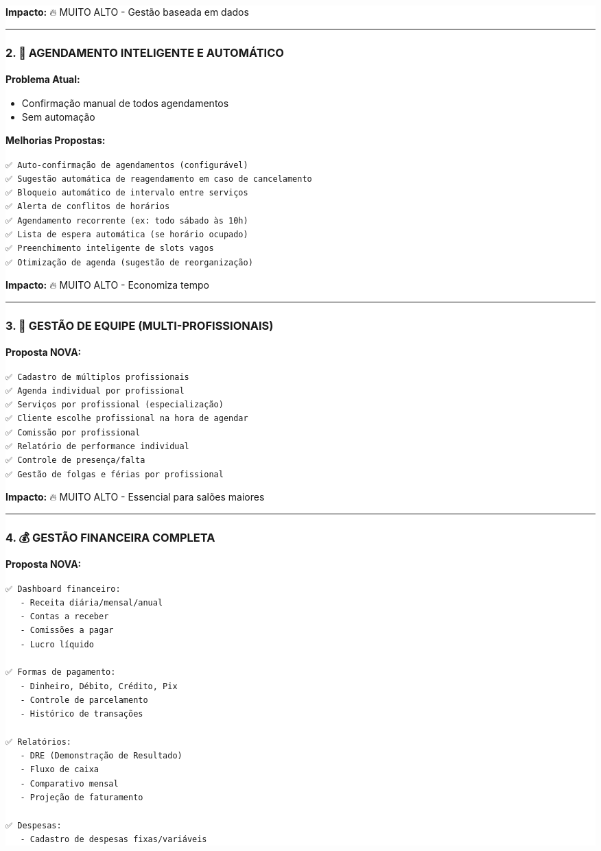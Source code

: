 **Impacto:** 🔥 MUITO ALTO - Gestão baseada em dados

---

### 2. 🤖 **AGENDAMENTO INTELIGENTE E AUTOMÁTICO**

**Problema Atual:**
- Confirmação manual de todos agendamentos
- Sem automação

**Melhorias Propostas:**
```
✅ Auto-confirmação de agendamentos (configurável)
✅ Sugestão automática de reagendamento em caso de cancelamento
✅ Bloqueio automático de intervalo entre serviços
✅ Alerta de conflitos de horários
✅ Agendamento recorrente (ex: todo sábado às 10h)
✅ Lista de espera automática (se horário ocupado)
✅ Preenchimento inteligente de slots vagos
✅ Otimização de agenda (sugestão de reorganização)
```

**Impacto:** 🔥 MUITO ALTO - Economiza tempo

---

### 3. 👥 **GESTÃO DE EQUIPE (MULTI-PROFISSIONAIS)**

**Proposta NOVA:**
```
✅ Cadastro de múltiplos profissionais
✅ Agenda individual por profissional
✅ Serviços por profissional (especialização)
✅ Cliente escolhe profissional na hora de agendar
✅ Comissão por profissional
✅ Relatório de performance individual
✅ Controle de presença/falta
✅ Gestão de folgas e férias por profissional
```

**Impacto:** 🔥 MUITO ALTO - Essencial para salões maiores

---

### 4. 💰 **GESTÃO FINANCEIRA COMPLETA**

**Proposta NOVA:**
```
✅ Dashboard financeiro:
   - Receita diária/mensal/anual
   - Contas a receber
   - Comissões a pagar
   - Lucro líquido
   
✅ Formas de pagamento:
   - Dinheiro, Débito, Crédito, Pix
   - Controle de parcelamento
   - Histórico de transações
   
✅ Relatórios:
   - DRE (Demonstração de Resultado)
   - Fluxo de caixa
   - Comparativo mensal
   - Projeção de faturamento
   
✅ Despesas:
   - Cadastro de despesas fixas/variáveis
```